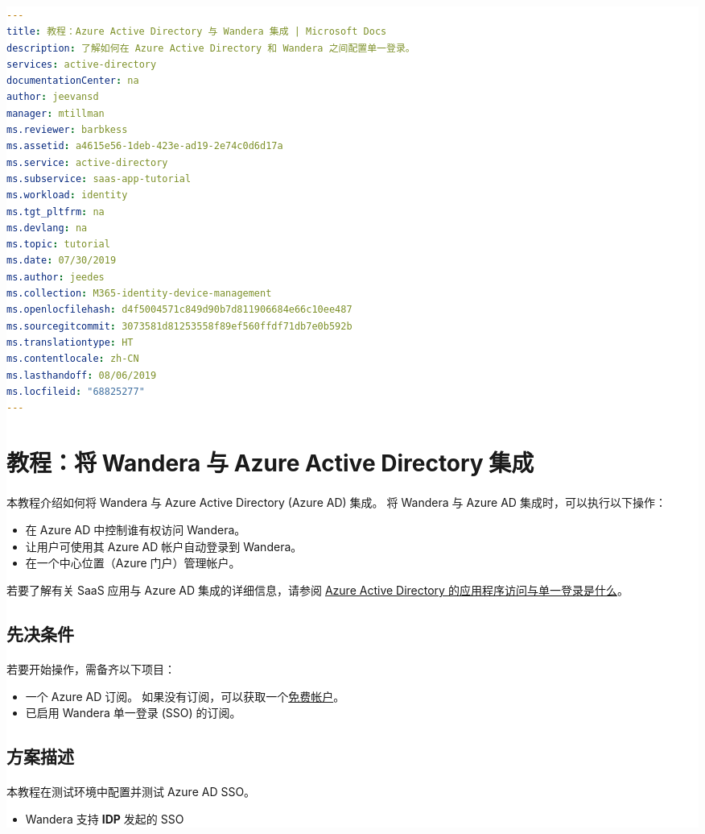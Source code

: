 ```yaml
---
title: 教程：Azure Active Directory 与 Wandera 集成 | Microsoft Docs
description: 了解如何在 Azure Active Directory 和 Wandera 之间配置单一登录。
services: active-directory
documentationCenter: na
author: jeevansd
manager: mtillman
ms.reviewer: barbkess
ms.assetid: a4615e56-1deb-423e-ad19-2e74c0d6d17a
ms.service: active-directory
ms.subservice: saas-app-tutorial
ms.workload: identity
ms.tgt_pltfrm: na
ms.devlang: na
ms.topic: tutorial
ms.date: 07/30/2019
ms.author: jeedes
ms.collection: M365-identity-device-management
ms.openlocfilehash: d4f5004571c849d90b7d811906684e66c10ee487
ms.sourcegitcommit: 3073581d81253558f89ef560ffdf71db7e0b592b
ms.translationtype: HT
ms.contentlocale: zh-CN
ms.lasthandoff: 08/06/2019
ms.locfileid: "68825277"
---
```

# <a name="tutorial-integrate-wandera-with-azure-active-directory"></a>教程：将 Wandera 与 Azure Active Directory 集成

本教程介绍如何将 Wandera 与 Azure Active Directory (Azure AD) 集成。 将 Wandera 与 Azure AD 集成时，可以执行以下操作：

* 在 Azure AD 中控制谁有权访问 Wandera。
* 让用户可使用其 Azure AD 帐户自动登录到 Wandera。
* 在一个中心位置（Azure 门户）管理帐户。

若要了解有关 SaaS 应用与 Azure AD 集成的详细信息，请参阅 [Azure Active Directory 的应用程序访问与单一登录是什么](https://docs.microsoft.com/azure/active-directory/active-directory-appssoaccess-whatis)。

## <a name="prerequisites"></a>先决条件

若要开始操作，需备齐以下项目：

* 一个 Azure AD 订阅。 如果没有订阅，可以获取一个[免费帐户](https://azure.microsoft.com/free/)。
* 已启用 Wandera 单一登录 (SSO) 的订阅。

## <a name="scenario-description"></a>方案描述

本教程在测试环境中配置并测试 Azure AD SSO。

* Wandera 支持 **IDP** 发起的 SSO
